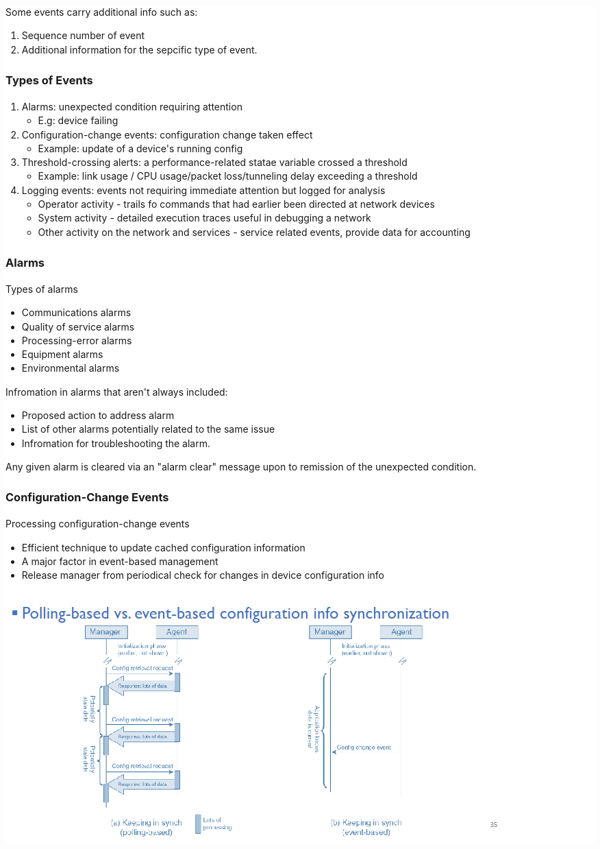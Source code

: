 Some events carry additional info such as:
1. Sequence number of event
2. Additional information for the sepcific type of event.

### Types of Events

1. Alarms: unexpected condition requiring attention
   - E.g: device failing
2. Configuration-change events: configuration change taken effect
   - Example: update of a device's running config
3. Threshold-crossing alerts: a performance-related statae variable crossed a threshold
   - Example: link usage / CPU usage/packet loss/tunneling delay exceeding a threshold
4. Logging events: events not requiring immediate attention but logged for analysis
   - Operator activity - trails fo commands that had earlier been directed at network devices
   - System activity - detailed execution traces useful in debugging a network
   - Other activity on the network and services - service related events, provide data for accounting

### Alarms 

Types of alarms
- Communications alarms
- Quality of service alarms
- Processing-error alarms
- Equipment alarms
- Environmental alarms

Infromation in alarms that aren't always included:
- Proposed action to address alarm
- List of other alarms potentially related to the same issue
- Infromation for troubleshooting the alarm.

Any given alarm is cleared via an "alarm clear" message upon to remission of the unexpected condition.

### Configuration-Change Events

Processing configuration-change events
- Efficient technique to update cached configuration information
- A major factor in event-based management
- Release manager from periodical check for changes in device configuration info

![img](img/5.png)
